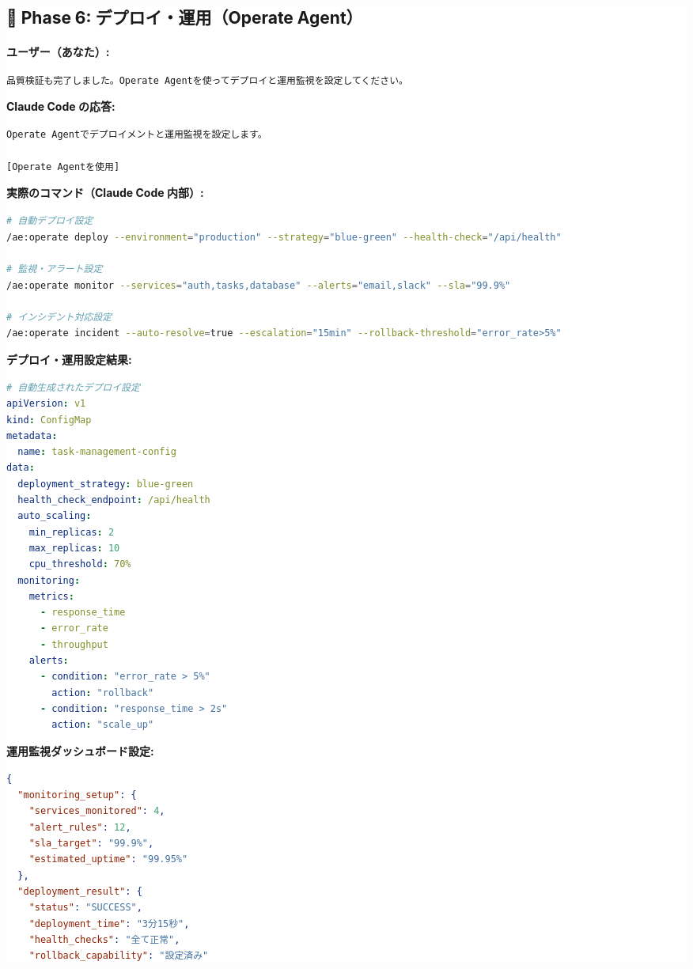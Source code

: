 
## 🚀 Phase 6: デプロイ・運用（Operate Agent）

**ユーザー（あなた）:**
```
品質検証も完了しました。Operate Agentを使ってデプロイと運用監視を設定してください。
```

**Claude Code の応答:**
```
Operate Agentでデプロイメントと運用監視を設定します。

[Operate Agentを使用]
```

**実際のコマンド（Claude Code 内部）:**
```bash
# 自動デプロイ設定
/ae:operate deploy --environment="production" --strategy="blue-green" --health-check="/api/health"

# 監視・アラート設定
/ae:operate monitor --services="auth,tasks,database" --alerts="email,slack" --sla="99.9%"

# インシデント対応設定
/ae:operate incident --auto-resolve=true --escalation="15min" --rollback-threshold="error_rate>5%"
```

**デプロイ・運用設定結果:**
```yaml
# 自動生成されたデプロイ設定
apiVersion: v1
kind: ConfigMap
metadata:
  name: task-management-config
data:
  deployment_strategy: blue-green
  health_check_endpoint: /api/health
  auto_scaling:
    min_replicas: 2
    max_replicas: 10
    cpu_threshold: 70%
  monitoring:
    metrics:
      - response_time
      - error_rate
      - throughput
    alerts:
      - condition: "error_rate > 5%"
        action: "rollback"
      - condition: "response_time > 2s"
        action: "scale_up"
```

**運用監視ダッシュボード設定:**
```json
{
  "monitoring_setup": {
    "services_monitored": 4,
    "alert_rules": 12,
    "sla_target": "99.9%",
    "estimated_uptime": "99.95%"
  },
  "deployment_result": {
    "status": "SUCCESS",
    "deployment_time": "3分15秒",
    "health_checks": "全て正常",
    "rollback_capability": "設定済み"
```